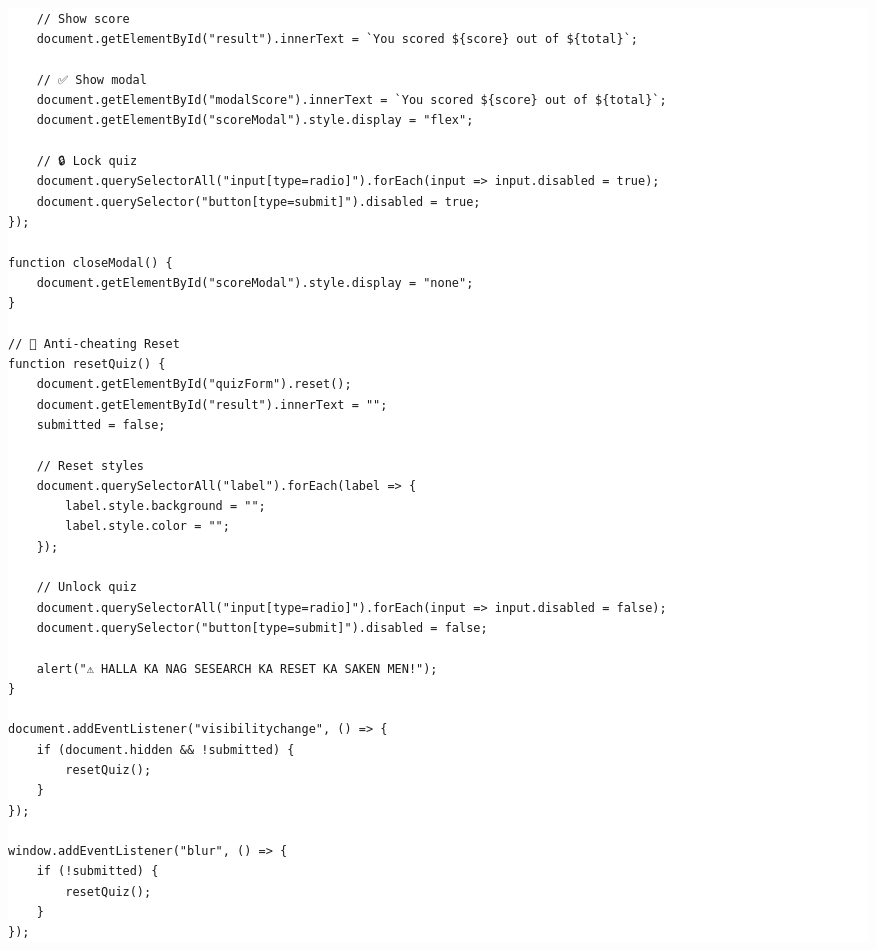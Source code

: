         // Show score
        document.getElementById("result").innerText = `You scored ${score} out of ${total}`;

        // ✅ Show modal
        document.getElementById("modalScore").innerText = `You scored ${score} out of ${total}`;
        document.getElementById("scoreModal").style.display = "flex";

        // 🔒 Lock quiz
        document.querySelectorAll("input[type=radio]").forEach(input => input.disabled = true);
        document.querySelector("button[type=submit]").disabled = true;
    });

    function closeModal() {
        document.getElementById("scoreModal").style.display = "none";
    }

    // 🚨 Anti-cheating Reset
    function resetQuiz() {
        document.getElementById("quizForm").reset();
        document.getElementById("result").innerText = "";
        submitted = false;

        // Reset styles
        document.querySelectorAll("label").forEach(label => {
            label.style.background = "";
            label.style.color = "";
        });

        // Unlock quiz
        document.querySelectorAll("input[type=radio]").forEach(input => input.disabled = false);
        document.querySelector("button[type=submit]").disabled = false;

        alert("⚠️ HALLA KA NAG SESEARCH KA RESET KA SAKEN MEN!");
    }

    document.addEventListener("visibilitychange", () => {
        if (document.hidden && !submitted) {
            resetQuiz();
        }
    });

    window.addEventListener("blur", () => {
        if (!submitted) {
            resetQuiz();
        }
    });
</script>



</body>

</html>
